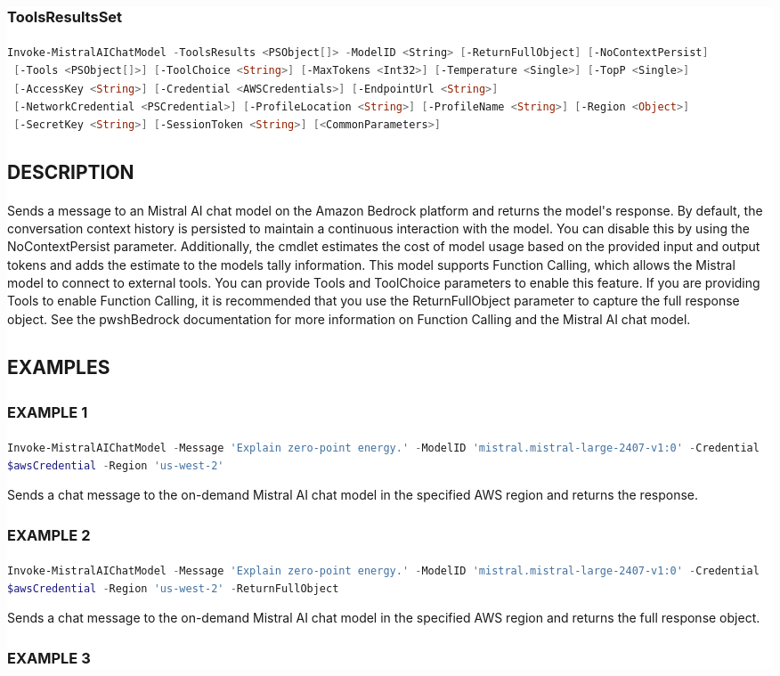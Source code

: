 ### ToolsResultsSet

```powershell
Invoke-MistralAIChatModel -ToolsResults <PSObject[]> -ModelID <String> [-ReturnFullObject] [-NoContextPersist]
 [-Tools <PSObject[]>] [-ToolChoice <String>] [-MaxTokens <Int32>] [-Temperature <Single>] [-TopP <Single>]
 [-AccessKey <String>] [-Credential <AWSCredentials>] [-EndpointUrl <String>]
 [-NetworkCredential <PSCredential>] [-ProfileLocation <String>] [-ProfileName <String>] [-Region <Object>]
 [-SecretKey <String>] [-SessionToken <String>] [<CommonParameters>]
```

## DESCRIPTION

Sends a message to an Mistral AI chat model on the Amazon Bedrock platform and returns the model's response.
By default, the conversation context history is persisted to maintain a continuous interaction with the model.
You can disable this by using the NoContextPersist parameter.
Additionally, the cmdlet estimates the cost of model usage
based on the provided input and output tokens and adds the estimate to the models tally information.
This model supports Function Calling, which allows the Mistral model to connect to external tools.
You can provide Tools and ToolChoice parameters to enable this feature.
If you are providing Tools to enable Function Calling, it is recommended that you use the ReturnFullObject parameter to capture the full response object.
See the pwshBedrock documentation for more information on Function Calling and the Mistral AI chat model.

## EXAMPLES

### EXAMPLE 1

```powershell
Invoke-MistralAIChatModel -Message 'Explain zero-point energy.' -ModelID 'mistral.mistral-large-2407-v1:0' -Credential $awsCredential -Region 'us-west-2'
```

Sends a chat message to the on-demand Mistral AI chat model in the specified AWS region and returns the response.

### EXAMPLE 2

```powershell
Invoke-MistralAIChatModel -Message 'Explain zero-point energy.' -ModelID 'mistral.mistral-large-2407-v1:0' -Credential $awsCredential -Region 'us-west-2' -ReturnFullObject
```

Sends a chat message to the on-demand Mistral AI chat model in the specified AWS region and returns the full response object.

### EXAMPLE 3
